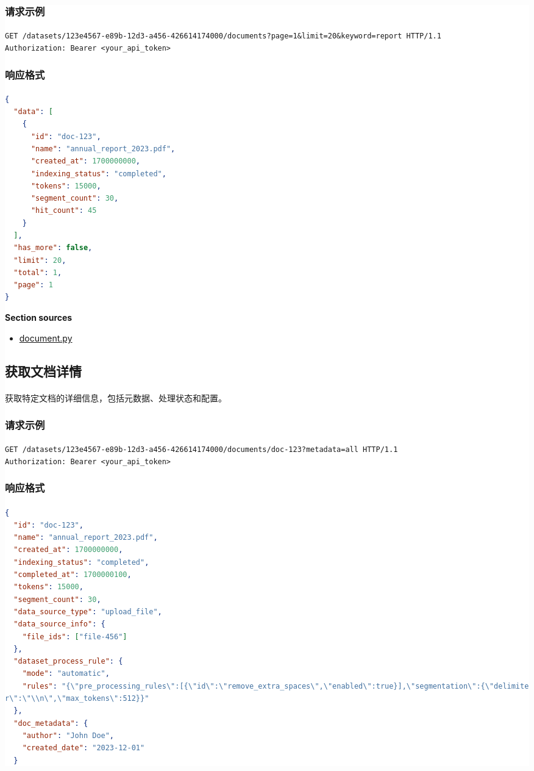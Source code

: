 ### 请求示例
```http
GET /datasets/123e4567-e89b-12d3-a456-426614174000/documents?page=1&limit=20&keyword=report HTTP/1.1
Authorization: Bearer <your_api_token>
```

### 响应格式
```json
{
  "data": [
    {
      "id": "doc-123",
      "name": "annual_report_2023.pdf",
      "created_at": 1700000000,
      "indexing_status": "completed",
      "tokens": 15000,
      "segment_count": 30,
      "hit_count": 45
    }
  ],
  "has_more": false,
  "limit": 20,
  "total": 1,
  "page": 1
}
```

**Section sources**
- [document.py](file://api/controllers/service_api/dataset/document.py#L410-L441)

## 获取文档详情
获取特定文档的详细信息，包括元数据、处理状态和配置。

### 请求示例
```http
GET /datasets/123e4567-e89b-12d3-a456-426614174000/documents/doc-123?metadata=all HTTP/1.1
Authorization: Bearer <your_api_token>
```

### 响应格式
```json
{
  "id": "doc-123",
  "name": "annual_report_2023.pdf",
  "created_at": 1700000000,
  "indexing_status": "completed",
  "completed_at": 1700000100,
  "tokens": 15000,
  "segment_count": 30,
  "data_source_type": "upload_file",
  "data_source_info": {
    "file_ids": ["file-456"]
  },
  "dataset_process_rule": {
    "mode": "automatic",
    "rules": "{\"pre_processing_rules\":[{\"id\":\"remove_extra_spaces\",\"enabled\":true}],\"segmentation\":{\"delimiter\":\"\\n\",\"max_tokens\":512}}"
  },
  "doc_metadata": {
    "author": "John Doe",
    "created_date": "2023-12-01"
  }
```